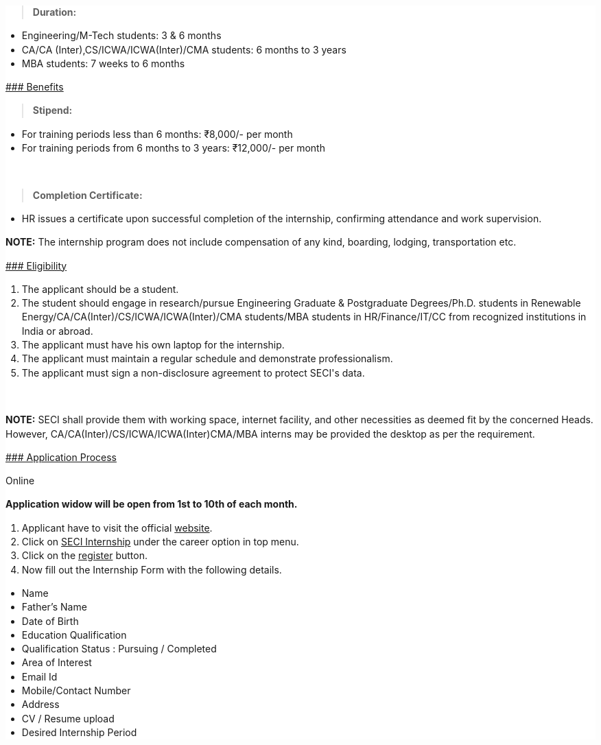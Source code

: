 > **Duration:**

*   Engineering/M-Tech students: 3 & 6 months
*   CA/CA (Inter),CS/ICWA/ICWA(Inter)/CMA students: 6 months to 3 years
*   MBA students: 7 weeks to 6 months

[### Benefits](https://www.myscheme.gov.in/schemes/secoii#benefits)

> **Stipend:**

*   For training periods less than 6 months: ₹8,000/- per month
*   For training periods from 6 months to 3 years: ₹12,000/- per month

﻿

> **Completion Certificate:**

*   HR issues a certificate upon successful completion of the internship, confirming attendance and work supervision.

**NOTE:** The internship program does not include compensation of any kind, boarding, lodging, transportation etc.

[### Eligibility](https://www.myscheme.gov.in/schemes/secoii#eligibility)

1.  The applicant should be a student.
2.  The student should engage in research/pursue Engineering Graduate & Postgraduate Degrees/Ph.D. students in Renewable Energy/CA/CA(Inter)/CS/ICWA/ICWA(Inter)/CMA students/MBA students in HR/Finance/IT/CC from recognized institutions in India or abroad.
3.  The applicant must have his own laptop for the internship.
4.  The applicant must maintain a regular schedule and demonstrate professionalism.
5.  The applicant must sign a non-disclosure agreement to protect SECI's data.

﻿

**NOTE:** SECI shall provide them with working space, internet facility, and other necessities as deemed fit by the concerned Heads. However, CA/CA(Inter)/CS/ICWA/ICWA(Inter)CMA/MBA interns may be provided the desktop as per the requirement.

[### Application Process](https://www.myscheme.gov.in/schemes/secoii#application-process)

Online

**Application widow will be open from 1st to 10th of each month.**

1.  Applicant have to visit the official [website](https://www.seci.co.in/).
2.  Click on [SECI Internship](https://www.seci.co.in/page/seci-internship) under the career option in top menu.
3.  Click on the [register](https://www.seci.co.in/register/intership-form) button.
4.  Now fill out the Internship Form with the following details.

*   Name
*   Father’s Name
*   Date of Birth
*   Education Qualification
*   Qualification Status : Pursuing / Completed
*   Area of Interest
*   Email Id
*   Mobile/Contact Number
*   Address
*   CV / Resume upload
*   Desired Internship Period
